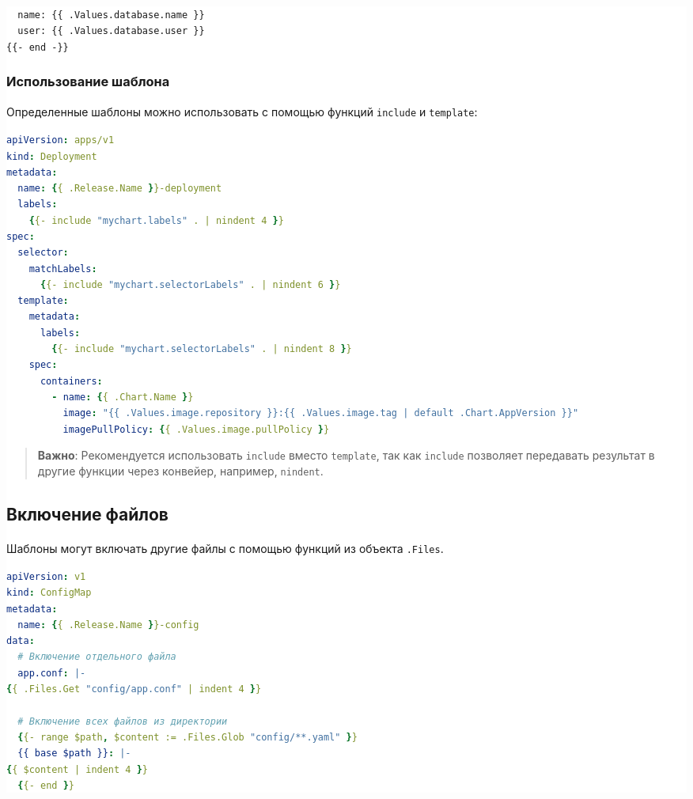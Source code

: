 ```
  name: {{ .Values.database.name }}
  user: {{ .Values.database.user }}
{{- end -}}
```

### Использование шаблона

Определенные шаблоны можно использовать с помощью функций `include` и `template`:

```yaml
apiVersion: apps/v1
kind: Deployment
metadata:
  name: {{ .Release.Name }}-deployment
  labels:
    {{- include "mychart.labels" . | nindent 4 }}
spec:
  selector:
    matchLabels:
      {{- include "mychart.selectorLabels" . | nindent 6 }}
  template:
    metadata:
      labels:
        {{- include "mychart.selectorLabels" . | nindent 8 }}
    spec:
      containers:
        - name: {{ .Chart.Name }}
          image: "{{ .Values.image.repository }}:{{ .Values.image.tag | default .Chart.AppVersion }}"
          imagePullPolicy: {{ .Values.image.pullPolicy }}
```

> **Важно**: Рекомендуется использовать `include` вместо `template`, так как `include` позволяет передавать результат в другие функции через конвейер, например, `nindent`.

## Включение файлов

Шаблоны могут включать другие файлы с помощью функций из объекта `.Files`.

```yaml
apiVersion: v1
kind: ConfigMap
metadata:
  name: {{ .Release.Name }}-config
data:
  # Включение отдельного файла
  app.conf: |-
{{ .Files.Get "config/app.conf" | indent 4 }}

  # Включение всех файлов из директории
  {{- range $path, $content := .Files.Glob "config/**.yaml" }}
  {{ base $path }}: |-
{{ $content | indent 4 }}
  {{- end }}
```
